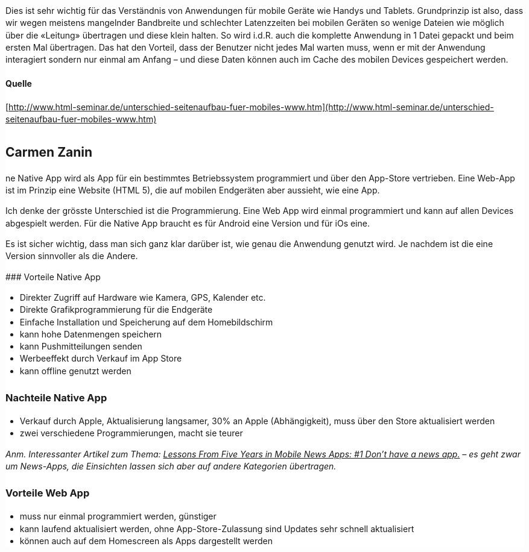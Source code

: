 Dies ist sehr wichtig für das Verständnis von Anwendungen für mobile Geräte wie Handys und Tablets. Grundprinzip ist also, dass wir wegen meistens mangelnder Bandbreite und schlechter Latenzzeiten bei mobilen Geräten so wenige Dateien wie möglich über die «Leitung» übertragen und diese klein halten. So wird i.d.R. auch die komplette Anwendung in 1 Datei gepackt und beim ersten Mal übertragen. Das hat den Vorteil, dass der Benutzer nicht jedes Mal warten muss, wenn er mit der Anwendung interagiert sondern nur einmal am Anfang – und diese Daten können auch im Cache des mobilen Devices gespeichert werden.

#### Quelle
[http://www.html-seminar.de/unterschied-seitenaufbau-fuer-mobiles-www.htm](http://www.html-seminar.de/unterschied-seitenaufbau-fuer-mobiles-www.htm)

## Carmen Zanin

ne Native App wird als App für ein bestimmtes Betriebssystem programmiert und über den App-Store vertrieben.
Eine Web-App ist im Prinzip eine Website (HTML 5), die auf mobilen Endgeräten aber aussieht, wie eine App.

Ich denke der grösste Unterschied ist die Programmierung. Eine Web App wird einmal programmiert und kann auf allen Devices abgespielt werden. Für die Native App braucht es für Android eine Version und für iOs eine.

Es ist sicher wichtig, dass man sich ganz klar darüber ist, wie genau die Anwendung genutzt wird. Je nachdem ist die eine Version sinnvoller als die Andere.

### Vorteile Native App

- Direkter Zugriff auf Hardware wie Kamera, GPS, Kalender etc.
- Direkte Grafikprogrammierung für die Endgeräte
- Einfache Installation und Speicherung auf dem Homebildschirm
- kann hohe Datenmengen speichern
- kann Pushmitteilungen senden
- Werbeeffekt durch Verkauf im App Store
- kann offline genutzt werden

### Nachteile Native App

- Verkauf durch Apple, Aktualisierung langsamer, 30% an Apple (Abhängigkeit), muss über den Store aktualisiert werden
- zwei verschiedene Programmierungen, macht sie teurer

*Anm. Interessanter Artikel zum Thema: [Lessons From Five Years in Mobile News Apps: #1 Don’t have a news app.](https://medium.com/swlh/lessons-from-five-years-in-mobile-news-apps-1-don-t-have-a-news-app-c46939195389#.kj9l5krz9) – es geht zwar um News-Apps, die Einsichten lassen sich aber auf andere Kategorien übertragen.*

### Vorteile Web App

- muss nur einmal programmiert werden, günstiger
- kann laufend aktualisiert werden, ohne App-Store-Zulassung sind Updates sehr schnell aktualisiert
- können auch auf dem Homescreen als Apps dargestellt werden
